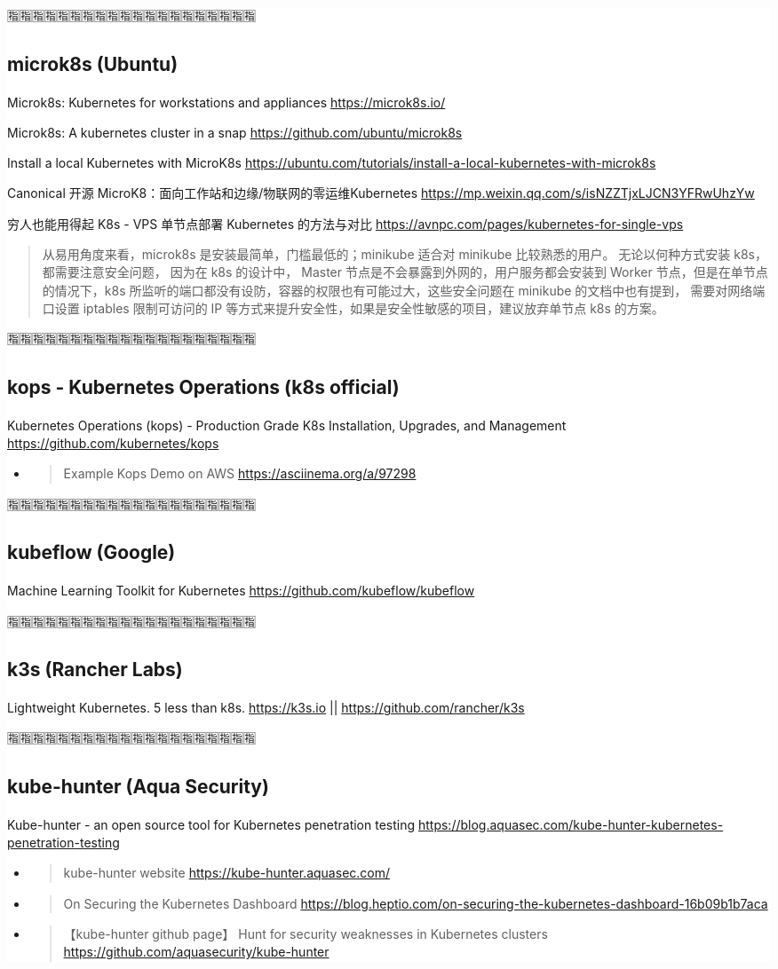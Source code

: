 :u6307::u6307::u6307::u6307::u6307::u6307::u6307::u6307::u6307::u6307::u6307::u6307::u6307::u6307::u6307::u6307::u6307::u6307::u6307::u6307:

## microk8s (Ubuntu)

Microk8s: Kubernetes for workstations and appliances https://microk8s.io/

Microk8s: A kubernetes cluster in a snap https://github.com/ubuntu/microk8s

Install a local Kubernetes with MicroK8s https://ubuntu.com/tutorials/install-a-local-kubernetes-with-microk8s

Canonical 开源 MicroK8：面向工作站和边缘/物联网的零运维Kubernetes https://mp.weixin.qq.com/s/isNZZTjxLJCN3YFRwUhzYw

穷人也能用得起 K8s - VPS 单节点部署 Kubernetes 的方法与对比 https://avnpc.com/pages/kubernetes-for-single-vps
> 从易用角度来看，microk8s 是安装最简单，门槛最低的；minikube 适合对 minikube 比较熟悉的用户。
无论以何种方式安装 k8s， 都需要注意安全问题， 因为在 k8s 的设计中， Master 节点是不会暴露到外网的，用户服务都会安装到 Worker 节点，但是在单节点的情况下，k8s 所监听的端口都没有设防，容器的权限也有可能过大，这些安全问题在 minikube 的文档中也有提到， 需要对网络端口设置 iptables 限制可访问的 IP 等方式来提升安全性，如果是安全性敏感的项目，建议放弃单节点 k8s 的方案。

:u6307::u6307::u6307::u6307::u6307::u6307::u6307::u6307::u6307::u6307::u6307::u6307::u6307::u6307::u6307::u6307::u6307::u6307::u6307::u6307:

## kops - Kubernetes Operations (k8s official)

Kubernetes Operations (kops) - Production Grade K8s Installation, Upgrades, and Management https://github.com/kubernetes/kops
- > Example Kops Demo on AWS https://asciinema.org/a/97298

:u6307::u6307::u6307::u6307::u6307::u6307::u6307::u6307::u6307::u6307::u6307::u6307::u6307::u6307::u6307::u6307::u6307::u6307::u6307::u6307:

## kubeflow (Google)

Machine Learning Toolkit for Kubernetes https://github.com/kubeflow/kubeflow

:u6307::u6307::u6307::u6307::u6307::u6307::u6307::u6307::u6307::u6307::u6307::u6307::u6307::u6307::u6307::u6307::u6307::u6307::u6307::u6307:

## k3s (Rancher Labs)

Lightweight Kubernetes. 5 less than k8s. https://k3s.io || https://github.com/rancher/k3s

:u6307::u6307::u6307::u6307::u6307::u6307::u6307::u6307::u6307::u6307::u6307::u6307::u6307::u6307::u6307::u6307::u6307::u6307::u6307::u6307:

## kube-hunter (Aqua Security)

Kube-hunter - an open source tool for Kubernetes penetration testing https://blog.aquasec.com/kube-hunter-kubernetes-penetration-testing 
- > kube-hunter website https://kube-hunter.aquasec.com/
- > On Securing the Kubernetes Dashboard https://blog.heptio.com/on-securing-the-kubernetes-dashboard-16b09b1b7aca
- > 【kube-hunter github page】 Hunt for security weaknesses in Kubernetes clusters https://github.com/aquasecurity/kube-hunter
